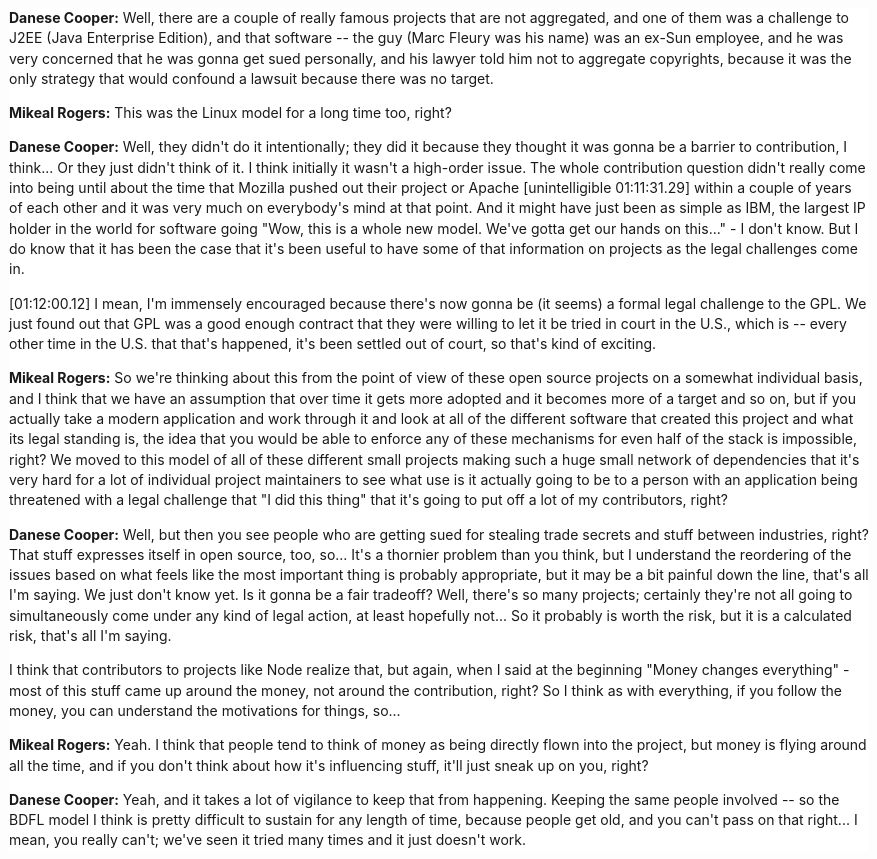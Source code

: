 **Danese Cooper:** Well, there are a couple of really famous projects that are not aggregated, and one of them was a challenge to J2EE (Java Enterprise Edition), and that software -- the guy (Marc Fleury was his name) was an ex-Sun employee, and he was very concerned that he was gonna get sued personally, and his lawyer told him not to aggregate copyrights, because it was the only strategy that would confound a lawsuit because there was no target.

**Mikeal Rogers:** This was the Linux model for a long time too, right?

**Danese Cooper:** Well, they didn't do it intentionally; they did it because they thought it was gonna be a barrier to contribution, I think... Or they just didn't think of it. I think initially it wasn't a high-order issue. The whole contribution question didn't really come into being until about the time that Mozilla pushed out their project or Apache \[unintelligible 01:11:31.29\] within a couple of years of each other and it was very much on everybody's mind at that point. And it might have just been as simple as IBM, the largest IP holder in the world for software going "Wow, this is a whole new model. We've gotta get our hands on this..." - I don't know. But I do know that it has been the case that it's been useful to have some of that information on projects as the legal challenges come in.

\[01:12:00.12\] I mean, I'm immensely encouraged because there's now gonna be (it seems) a formal legal challenge to the GPL. We just found out that GPL was a good enough contract that they were willing to let it be tried in court in the U.S., which is -- every other time in the U.S. that that's happened, it's been settled out of court, so that's kind of exciting.

**Mikeal Rogers:** So we're thinking about this from the point of view of these open source projects on a somewhat individual basis, and I think that we have an assumption that over time it gets more adopted and it becomes more of a target and so on, but if you actually take a modern application and work through it and look at all of the different software that created this project and what its legal standing is, the idea that you would be able to enforce any of these mechanisms for even half of the stack is impossible, right? We moved to this model of all of these different small projects making such a huge small network of dependencies that it's very hard for a lot of individual project maintainers to see what use is it actually going to be to a person with an application being threatened with a legal challenge that "I did this thing" that it's going to put off a lot of my contributors, right?

**Danese Cooper:** Well, but then you see people who are getting sued for stealing trade secrets and stuff between industries, right? That stuff expresses itself in open source, too, so... It's a thornier problem than you think, but I understand the reordering of the issues based on what feels like the most important thing is probably appropriate, but it may be a bit painful down the line, that's all I'm saying. We just don't know yet. Is it gonna be a fair tradeoff? Well, there's so many projects; certainly they're not all going to simultaneously come under any kind of legal action, at least hopefully not... So it probably is worth the risk, but it is a calculated risk, that's all I'm saying.

I think that contributors to projects like Node realize that, but again, when I said at the beginning "Money changes everything" - most of this stuff came up around the money, not around the contribution, right? So I think as with everything, if you follow the money, you can understand the motivations for things, so...

**Mikeal Rogers:** Yeah. I think that people tend to think of money as being directly flown into the project, but money is flying around all the time, and if you don't think about how it's influencing stuff, it'll just sneak up on you, right?

**Danese Cooper:** Yeah, and it takes a lot of vigilance to keep that from happening. Keeping the same people involved -- so the BDFL model I think is pretty difficult to sustain for any length of time, because people get old, and you can't pass on that right... I mean, you really can't; we've seen it tried many times and it just doesn't work.

